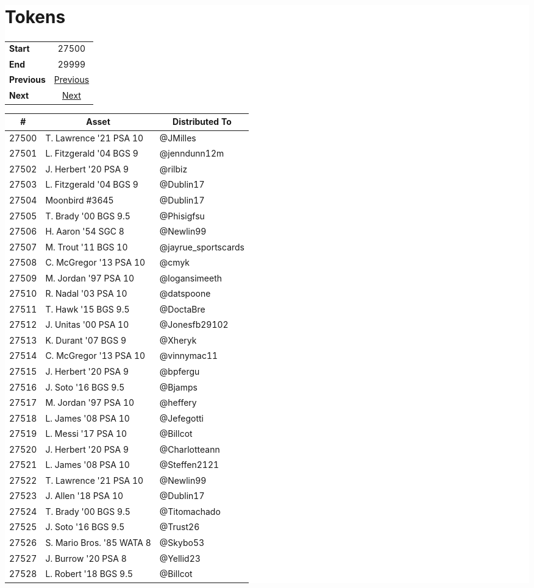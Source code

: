 # Tokens

|     |     |
|:--- |:---:|
| **Start** | 27500 |
| **End** | 29999 |
| **Previous** | [Previous](cards-25000.md) |
| **Next** | [Next](cards-30000.md) |

| #   | Asset | Distributed To |
| --- | ----- | -------------- |
| 27500 | T. Lawrence &#039;21 PSA 10 | \@JMilles |
| 27501 | L. Fitzgerald &#039;04 BGS 9 | \@jenndunn12m |
| 27502 | J. Herbert &#039;20 PSA 9 | \@rilbiz |
| 27503 | L. Fitzgerald &#039;04 BGS 9 | \@Dublin17 |
| 27504 | Moonbird #3645 | \@Dublin17 |
| 27505 | T. Brady &#039;00 BGS 9.5 | \@Phisigfsu |
| 27506 | H. Aaron &#039;54 SGC 8 | \@Newlin99 |
| 27507 | M. Trout &#039;11 BGS 10 | \@jayrue_sportscards |
| 27508 | C. McGregor &#039;13 PSA 10 | \@cmyk |
| 27509 | M. Jordan &#039;97 PSA 10 | \@logansimeeth |
| 27510 | R. Nadal &#039;03 PSA 10 | \@datspoone |
| 27511 | T. Hawk &#039;15 BGS 9.5 | \@DoctaBre |
| 27512 | J. Unitas &#039;00 PSA 10 | \@Jonesfb29102 |
| 27513 | K. Durant &#039;07 BGS 9 | \@Xheryk |
| 27514 | C. McGregor &#039;13 PSA 10 | \@vinnymac11 |
| 27515 | J. Herbert &#039;20 PSA 9 | \@bpfergu |
| 27516 | J. Soto &#039;16 BGS 9.5 | \@Bjamps |
| 27517 | M. Jordan &#039;97 PSA 10 | \@heffery |
| 27518 | L. James &#039;08 PSA 10 | \@Jefegotti |
| 27519 | L. Messi &#039;17 PSA 10 | \@Billcot |
| 27520 | J. Herbert &#039;20 PSA 9 | \@Charlotteann |
| 27521 | L. James &#039;08 PSA 10 | \@Steffen2121 |
| 27522 | T. Lawrence &#039;21 PSA 10 | \@Newlin99 |
| 27523 | J. Allen &#039;18 PSA 10 | \@Dublin17 |
| 27524 | T. Brady &#039;00 BGS 9.5 | \@Titomachado |
| 27525 | J. Soto &#039;16 BGS 9.5 | \@Trust26 |
| 27526 | S. Mario Bros. &#039;85 WATA 8 | \@Skybo53 |
| 27527 | J. Burrow &#039;20 PSA 8 | \@Yellid23 |
| 27528 | L. Robert &#039;18 BGS 9.5 | \@Billcot |